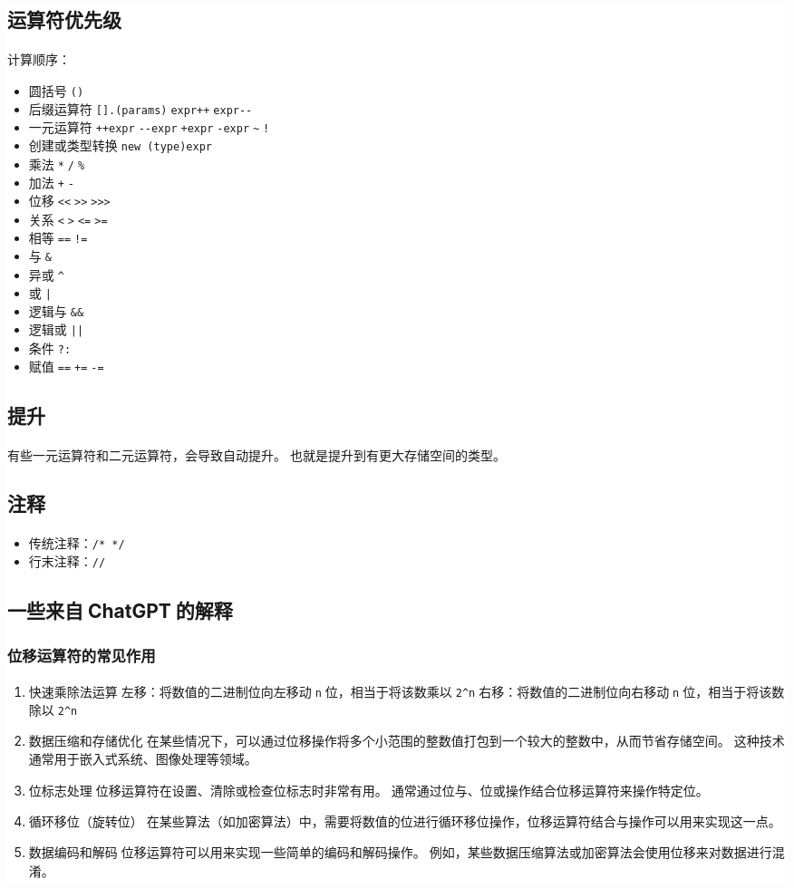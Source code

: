 
## 运算符优先级

计算顺序：

- 圆括号 `()`
- 后缀运算符 `[].(params)` `expr++` `expr--`
- 一元运算符 `++expr` `--expr` `+expr` `-expr` `~` `!`
- 创建或类型转换 `new (type)expr`
- 乘法 `*` `/` `%`
- 加法 `+` `-`
- 位移 `<<` `>>` `>>>`
- 关系 `<` `>` `<=` `>=`
- 相等 `==` `!=`
- 与 `&`
- 异或 `^`
- 或 `|`
- 逻辑与 `&&`
- 逻辑或 `||`
- 条件 `?:`
- 赋值 `==` `+=` `-=`

## 提升

有些一元运算符和二元运算符，会导致自动提升。
也就是提升到有更大存储空间的类型。

## 注释

- 传统注释：`/* */`
- 行末注释：`//`

## 一些来自 ChatGPT 的解释

### 位移运算符的常见作用

1. 快速乘除法运算
左移：将数值的二进制位向左移动 `n` 位，相当于将该数乘以 `2^n`
右移：将数值的二进制位向右移动 `n` 位，相当于将该数除以 `2^n`

2. 数据压缩和存储优化
在某些情况下，可以通过位移操作将多个小范围的整数值打包到一个较大的整数中，从而节省存储空间。
这种技术通常用于嵌入式系统、图像处理等领域。

3. 位标志处理
位移运算符在设置、清除或检查位标志时非常有用。
通常通过位与、位或操作结合位移运算符来操作特定位。

4. 循环移位（旋转位）
在某些算法（如加密算法）中，需要将数值的位进行循环移位操作，位移运算符结合与操作可以用来实现这一点。

5. 数据编码和解码
位移运算符可以用来实现一些简单的编码和解码操作。
例如，某些数据压缩算法或加密算法会使用位移来对数据进行混淆。
